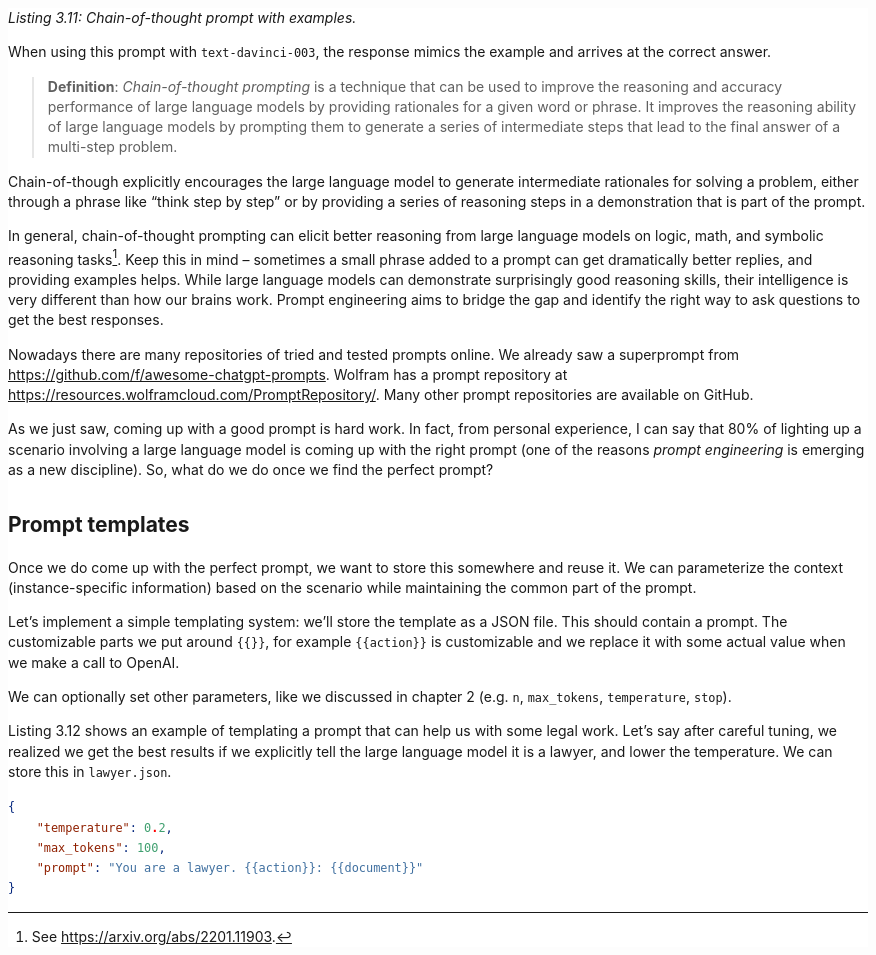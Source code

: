 *Listing 3.11: Chain-of-thought prompt with examples.*

When using this prompt with `text-davinci-003`, the response mimics the example
and arrives at the correct answer.

> **Definition**: *Chain-of-thought prompting* is a technique that can be used
to improve the reasoning and accuracy performance of large language models by
providing rationales for a given word or phrase. It improves the reasoning
ability of large language models by prompting them to generate a series of
intermediate steps that lead to the final answer of a multi-step problem.

Chain-of-though explicitly encourages the large language model to generate
intermediate rationales for solving a problem, either through a phrase like
“think step by step” or by providing a series of reasoning steps in a
demonstration that is part of the prompt.

In general, chain-of-thought prompting can elicit better reasoning from large
language models on logic, math, and symbolic reasoning tasks[^2]. Keep this in
mind – sometimes a small phrase added to a prompt can get dramatically better
replies, and providing examples helps. While large language models can
demonstrate surprisingly good reasoning skills, their intelligence is very
different than how our brains work. Prompt engineering aims to bridge the gap
and identify the right way to ask questions to get the best responses.

Nowadays there are many repositories of tried and tested prompts online. We
already saw a superprompt from <https://github.com/f/awesome-chatgpt-prompts>.
Wolfram has a prompt repository at
<https://resources.wolframcloud.com/PromptRepository/>. Many other prompt
repositories are available on GitHub.

As we just saw, coming up with a good prompt is hard work. In fact, from
personal experience, I can say that 80% of lighting up a scenario involving a
large language model is coming up with the right prompt (one of the reasons
*prompt engineering* is emerging as a new discipline). So, what do we do once we
find the perfect prompt?

## Prompt templates

Once we do come up with the perfect prompt, we want to store this somewhere and
reuse it. We can parameterize the context (instance-specific information) based
on the scenario while maintaining the common part of the prompt.

Let’s implement a simple templating system: we’ll store the template as a JSON
file. This should contain a prompt. The customizable parts we put around `{{}}`,
for example `{{action}}` is customizable and we replace it with some actual
value when we make a call to OpenAI.

We can optionally set other parameters, like we discussed in chapter 2 (e.g.
`n`, `max_tokens`, `temperature`, `stop`).

Listing 3.12 shows an example of templating a prompt that can help us with some legal work. Let’s say after careful tuning, we realized we get the best results if we explicitly tell the large language model it is a lawyer, and lower the temperature. We can store this in `lawyer.json`.

```json
{
    "temperature": 0.2,
    "max_tokens": 100,
    "prompt": "You are a lawyer. {{action}}: {{document}}"
}
```


[^1]: From <https://github.com/f/awesome-chatgpt-prompts>.
[^2]: See <https://arxiv.org/abs/2201.11903>.